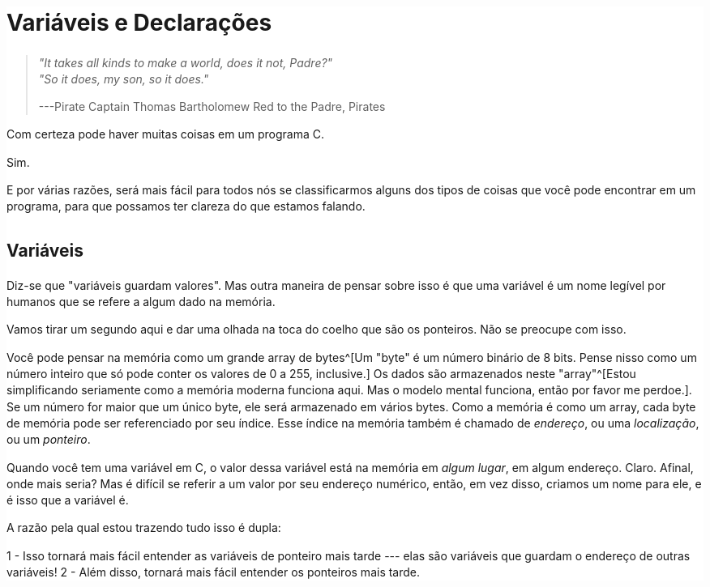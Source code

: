 



# Variáveis e Declarações

> _"It takes all kinds to make a world, does it not, Padre?"_ \
> _"So it does, my son, so it does."_
>
> ---Pirate Captain Thomas Bartholomew Red to the Padre, Pirates



Com certeza pode haver muitas coisas em um programa C.



Sim.



E por várias razões, será mais fácil para todos nós se classificarmos alguns dos tipos de coisas que você pode encontrar em um programa, para que possamos ter clareza do que estamos falando.



## Variáveis



Diz-se que "variáveis guardam valores". Mas outra maneira de pensar sobre isso é que uma variável é um nome legível por humanos que se refere a algum dado na memória.



Vamos tirar um segundo aqui e dar uma olhada na toca do coelho que são os ponteiros. Não se preocupe com isso.



Você pode pensar na memória como um grande array de bytes^[Um "byte" é um número binário de 8 bits. Pense nisso como um número inteiro que só pode conter os valores de 0 a 255, inclusive.] Os dados são armazenados neste "array"^[Estou simplificando seriamente como a memória moderna funciona aqui. Mas o modelo mental funciona, então por favor me perdoe.]. Se um número for maior que um único byte, ele será armazenado em vários bytes. Como a memória é como um array, cada byte de memória pode ser referenciado por seu índice. Esse índice na memória também é chamado de _endereço_, ou uma _localização_, ou um _ponteiro_.



Quando você tem uma variável em C, o valor dessa variável está na memória em _algum lugar_, em algum endereço. Claro. Afinal, onde mais seria? Mas é difícil se referir a um valor por seu endereço numérico, então, em vez disso, criamos um nome para ele, e é isso que a variável é.



A razão pela qual estou trazendo tudo isso é dupla:



1 - Isso tornará mais fácil entender as variáveis de ponteiro mais tarde --- elas são variáveis que guardam o endereço de outras variáveis!
2 - Além disso, tornará mais fácil entender os ponteiros mais tarde.

